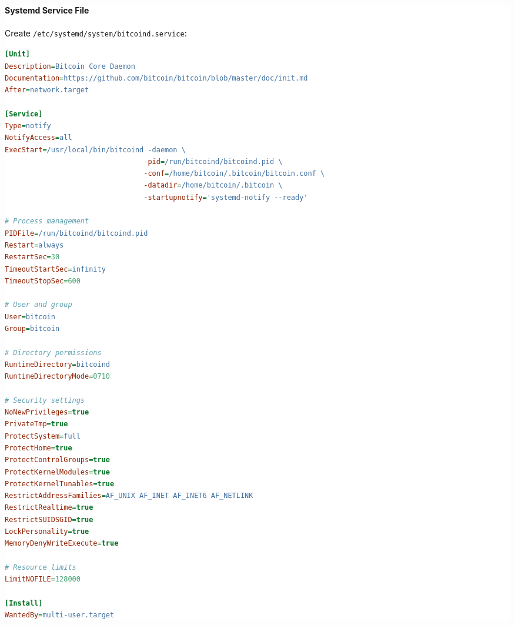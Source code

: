 #### Systemd Service File

Create `/etc/systemd/system/bitcoind.service`:

```ini
[Unit]
Description=Bitcoin Core Daemon
Documentation=https://github.com/bitcoin/bitcoin/blob/master/doc/init.md
After=network.target

[Service]
Type=notify
NotifyAccess=all
ExecStart=/usr/local/bin/bitcoind -daemon \
                                 -pid=/run/bitcoind/bitcoind.pid \
                                 -conf=/home/bitcoin/.bitcoin/bitcoin.conf \
                                 -datadir=/home/bitcoin/.bitcoin \
                                 -startupnotify='systemd-notify --ready'

# Process management
PIDFile=/run/bitcoind/bitcoind.pid
Restart=always
RestartSec=30
TimeoutStartSec=infinity
TimeoutStopSec=600

# User and group
User=bitcoin
Group=bitcoin

# Directory permissions
RuntimeDirectory=bitcoind
RuntimeDirectoryMode=0710

# Security settings
NoNewPrivileges=true
PrivateTmp=true
ProtectSystem=full
ProtectHome=true
ProtectControlGroups=true
ProtectKernelModules=true
ProtectKernelTunables=true
RestrictAddressFamilies=AF_UNIX AF_INET AF_INET6 AF_NETLINK
RestrictRealtime=true
RestrictSUIDSGID=true
LockPersonality=true
MemoryDenyWriteExecute=true

# Resource limits
LimitNOFILE=128000

[Install]
WantedBy=multi-user.target
```
